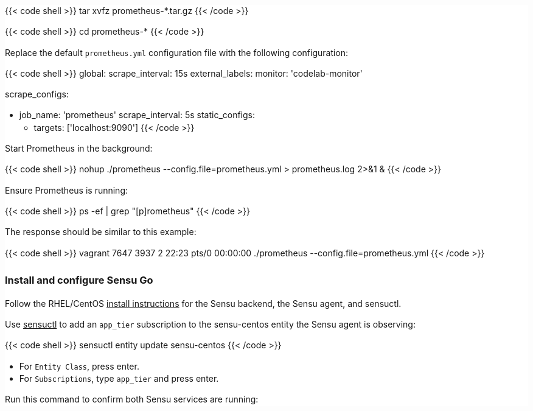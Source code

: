 {{< code shell >}}
tar xvfz prometheus-*.tar.gz
{{< /code >}}

{{< code shell >}}
cd prometheus-*
{{< /code >}}

Replace the default `prometheus.yml` configuration file with the following configuration:

{{< code shell >}}
global:
  scrape_interval: 15s
  external_labels:
    monitor: 'codelab-monitor'

scrape_configs:
  - job_name: 'prometheus'
    scrape_interval: 5s
    static_configs:
      - targets: ['localhost:9090']
{{< /code >}}

Start Prometheus in the background:

{{< code shell >}}
nohup ./prometheus --config.file=prometheus.yml > prometheus.log 2>&1 &
{{< /code >}}

Ensure Prometheus is running:

{{< code shell >}}
ps -ef | grep "[p]rometheus"
{{< /code >}}

The response should be similar to this example:

{{< code shell >}}
vagrant   7647  3937  2 22:23 pts/0    00:00:00 ./prometheus --config.file=prometheus.yml
{{< /code >}}

### Install and configure Sensu Go

Follow the RHEL/CentOS [install instructions][4] for the Sensu backend, the Sensu agent, and sensuctl.

Use [sensuctl][15] to add an `app_tier` subscription to the sensu-centos entity the Sensu agent is observing:

{{< code shell >}}
sensuctl entity update sensu-centos
{{< /code >}}

- For `Entity Class`, press enter.
- For `Subscriptions`, type `app_tier` and press enter.

Run this command to confirm both Sensu services are running:


[1]: https://bonsai.sensu.io/assets/sensu/sensu-prometheus-collector/
[2]: https://prometheus.io/docs/instrumenting/exporters/
[3]: https://prometheus.io/docs/prometheus/latest/querying/api/
[4]: ../../../operations/deploy-sensu/install-sensu/
[5]: https://github.com/prometheus/node_exporter/
[6]: https://github.com/google/cadvisor/
[7]: https://prometheus.io/docs/instrumenting/exporters/
[8]: ../../../operations/deploy-sensu/install-sensu/#3-initialize
[9]: ../../../operations/monitoring-as-code/
[10]: ../metrics/
[11]: ../../../plugins/assets/
[12]: ../../observe-process/handlers/
[13]: ../checks/
[14]: ../../../web-ui/
[15]: ../../../sensuctl/